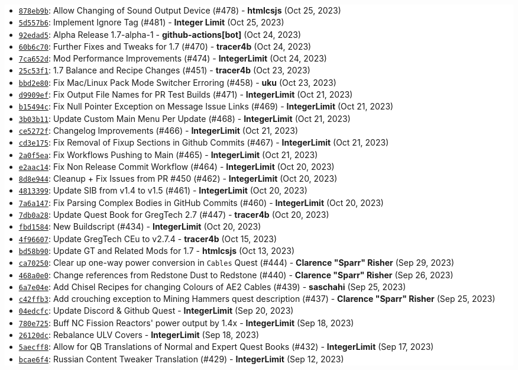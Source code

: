 * [`878eb9b`](https://github.com/Nomi-CEu/Nomi-CEu/commit/878eb9bd9ab78158ea7350402c4da448cbdcc8af): Allow Changing of Sound Output Device (#478) - **htmlcsjs** (Oct 25, 2023)
* [`5d557b6`](https://github.com/Nomi-CEu/Nomi-CEu/commit/5d557b642477aed767b0a4207d123453f3ea46e3): Implement Ignore Tag (#481) - **Integer Limit** (Oct 25, 2023)
* [`92edad5`](https://github.com/Nomi-CEu/Nomi-CEu/commit/92edad53ec12c61855c1aba80896f3f739f74d84): Alpha Release 1.7-alpha-1 - **github-actions[bot]** (Oct 24, 2023)
* [`60b6c70`](https://github.com/Nomi-CEu/Nomi-CEu/commit/60b6c70a25529348d511f0912c58b4295b703655): Further Fixes and Tweaks for 1.7 (#470) - **tracer4b** (Oct 24, 2023)
* [`7ca652d`](https://github.com/Nomi-CEu/Nomi-CEu/commit/7ca652d468166680fed9927c6dc2e4e0ca44f33e): Mod Performance Improvements (#474) - **IntegerLimit** (Oct 24, 2023)
* [`25c53f1`](https://github.com/Nomi-CEu/Nomi-CEu/commit/25c53f16a8995bbf8b413c23232c3e72b77c2d0a): 1.7 Balance and Recipe Changes (#451) - **tracer4b** (Oct 23, 2023)
* [`bbd2e80`](https://github.com/Nomi-CEu/Nomi-CEu/commit/bbd2e807a29ec89f968382a36fb4939f6cd39056): Fix Mac/Linux Pack Mode Switcher Erroring (#458) - **uku** (Oct 23, 2023)
* [`d9909ef`](https://github.com/Nomi-CEu/Nomi-CEu/commit/d9909efcbf1e1a9f479638945da4102c200dbe1a): Fix Output File Names for PR Test Builds (#471) - **IntegerLimit** (Oct 21, 2023)
* [`b15494c`](https://github.com/Nomi-CEu/Nomi-CEu/commit/b15494c8bf6fb9d4310b0df4fb9dac1a5be1bf46): Fix Null Pointer Exception on Message Issue Links (#469) - **IntegerLimit** (Oct 21, 2023)
* [`3b03b11`](https://github.com/Nomi-CEu/Nomi-CEu/commit/3b03b11b7d2cebe3595a38ad2cccc37b38e2c1b9): Update Custom Main Menu Per Update (#468) - **IntegerLimit** (Oct 21, 2023)
* [`ce5272f`](https://github.com/Nomi-CEu/Nomi-CEu/commit/ce5272fcf17b617495f05de102cf39dc23aece95): Changelog Improvements (#466) - **IntegerLimit** (Oct 21, 2023)
* [`cd3e175`](https://github.com/Nomi-CEu/Nomi-CEu/commit/cd3e175876af818d25cb5537a8f35d9e2c8cdc23): Fix Removal of Fixup Sections in Github Commits (#467) - **IntegerLimit** (Oct 21, 2023)
* [`2a0f5ea`](https://github.com/Nomi-CEu/Nomi-CEu/commit/2a0f5eab525c7f9b29ace0c003c95ef44160af05): Fix Workflows Pushing to Main (#465) - **IntegerLimit** (Oct 21, 2023)
* [`e2aac14`](https://github.com/Nomi-CEu/Nomi-CEu/commit/e2aac147e539f48b01e702a24fba8e6fa6666861): Fix Non Release Commit Workflow (#464) - **IntegerLimit** (Oct 20, 2023)
* [`8d8e944`](https://github.com/Nomi-CEu/Nomi-CEu/commit/8d8e944c145d042ba0b778a47e2420fd67bf2322): Cleanup + Fix Issues from PR #450 (#462) - **IntegerLimit** (Oct 20, 2023)
* [`4813399`](https://github.com/Nomi-CEu/Nomi-CEu/commit/481339995ea9e564639e99b93a688d48a1290a74): Update SIB from v1.4 to v1.5 (#461) - **IntegerLimit** (Oct 20, 2023)
* [`7a6a147`](https://github.com/Nomi-CEu/Nomi-CEu/commit/7a6a147006dbc6fca439e6fc4c1bff8f3d4e1c9d): Fix Parsing Complex Bodies in GitHub Commits (#460) - **IntegerLimit** (Oct 20, 2023)
* [`7db0a28`](https://github.com/Nomi-CEu/Nomi-CEu/commit/7db0a282dd908c7a1d4cbb2e901b5f1dd7f6de27): Update Quest Book for GregTech 2.7 (#447) - **tracer4b** (Oct 20, 2023)
* [`fbd1584`](https://github.com/Nomi-CEu/Nomi-CEu/commit/fbd1584e7baed4a3603e3c810066603185f1b230): New Buildscript (#434) - **IntegerLimit** (Oct 20, 2023)
* [`4f96607`](https://github.com/Nomi-CEu/Nomi-CEu/commit/4f966073890315ae0eb103b6011cdac7e6e960c0): Update GregTech CEu to v2.7.4 - **tracer4b** (Oct 15, 2023)
* [`bd58b90`](https://github.com/Nomi-CEu/Nomi-CEu/commit/bd58b9072f45d647734ae66168cbd27bf9b2f220): Update GT and Related Mods for 1.7 - **htmlcsjs** (Oct 13, 2023)
* [`ca70250`](https://github.com/Nomi-CEu/Nomi-CEu/commit/ca70250a4157ec73146c0351430de19dec7271aa): Clear up one-way power conversion in `Cables` Quest (#444) - **Clarence "Sparr" Risher** (Sep 29, 2023)
* [`468a0e0`](https://github.com/Nomi-CEu/Nomi-CEu/commit/468a0e0d8242dabd545f687e8eee3e649df6d5a8): Change references from Redstone Dust to Redstone (#440) - **Clarence "Sparr" Risher** (Sep 26, 2023)
* [`6a7e04e`](https://github.com/Nomi-CEu/Nomi-CEu/commit/6a7e04ea0b65420c1b94c101b36907566ea367c5): Add Chisel Recipes for changing Colours of AE2 Cables (#439) - **saschahi** (Sep 25, 2023)
* [`c42ffb3`](https://github.com/Nomi-CEu/Nomi-CEu/commit/c42ffb3fea024579e4f5a48ce351435ad498fe56): Add crouching exception to Mining Hammers quest description (#437) - **Clarence "Sparr" Risher** (Sep 25, 2023)
* [`04edcfc`](https://github.com/Nomi-CEu/Nomi-CEu/commit/04edcfccae1bafef1d11d51f83bc1f56a90476d5): Update Discord & Github Quest - **IntegerLimit** (Sep 20, 2023)
* [`780e725`](https://github.com/Nomi-CEu/Nomi-CEu/commit/780e725e8c08bcbf8950bf25b3b547e450ae099a): Buff NC Fission Reactors' power output by 1.4x - **IntegerLimit** (Sep 18, 2023)
* [`26120dc`](https://github.com/Nomi-CEu/Nomi-CEu/commit/26120dc6d310041eaa22dbd3262ad5a1589677f2): Rebalance ULV Covers - **IntegerLimit** (Sep 18, 2023)
* [`5aecff8`](https://github.com/Nomi-CEu/Nomi-CEu/commit/5aecff8b4d5a3fd45ba54d75dc5ad241ec444be5): Allow for QB Translations of Normal and Expert Quest Books (#432) - **IntegerLimit** (Sep 17, 2023)
* [`bcae6f4`](https://github.com/Nomi-CEu/Nomi-CEu/commit/bcae6f4eebf5616766edcc3e735df7cbf6276440): Russian Content Tweaker Translation (#429) - **IntegerLimit** (Sep 12, 2023)